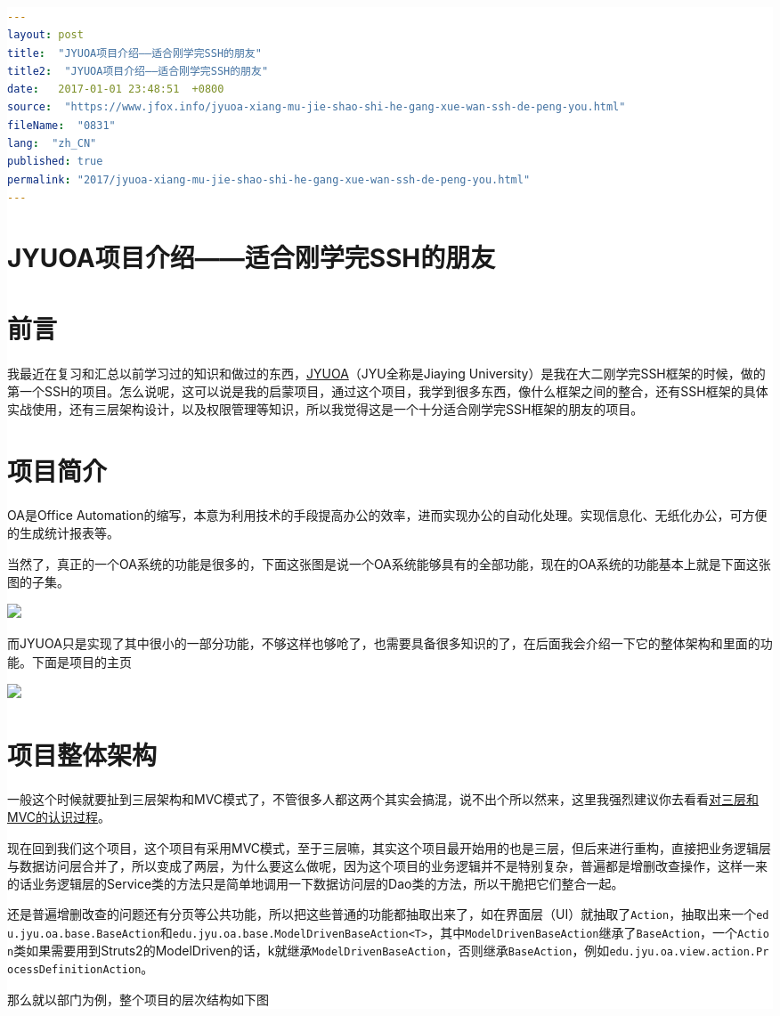 ```yaml
---
layout: post
title:  "JYUOA项目介绍——适合刚学完SSH的朋友"
title2:  "JYUOA项目介绍——适合刚学完SSH的朋友"
date:   2017-01-01 23:48:51  +0800
source:  "https://www.jfox.info/jyuoa-xiang-mu-jie-shao-shi-he-gang-xue-wan-ssh-de-peng-you.html"
fileName:  "0831"
lang:  "zh_CN"
published: true
permalink: "2017/jyuoa-xiang-mu-jie-shao-shi-he-gang-xue-wan-ssh-de-peng-you.html"
---
```


# JYUOA项目介绍——适合刚学完SSH的朋友 



# 前言

我最近在复习和汇总以前学习过的知识和做过的东西，[JYUOA](https://www.jfox.info/go.php?url=https://github.com/HuangFromJYU/JYUOA)（JYU全称是Jiaying University）是我在大二刚学完SSH框架的时候，做的第一个SSH的项目。怎么说呢，这可以说是我的启蒙项目，通过这个项目，我学到很多东西，像什么框架之间的整合，还有SSH框架的具体实战使用，还有三层架构设计，以及权限管理等知识，所以我觉得这是一个十分适合刚学完SSH框架的朋友的项目。

# 项目简介

OA是Office Automation的缩写，本意为利用技术的手段提高办公的效率，进而实现办公的自动化处理。实现信息化、无纸化办公，可方便的生成统计报表等。

当然了，真正的一个OA系统的功能是很多的，下面这张图是说一个OA系统能够具有的全部功能，现在的OA系统的功能基本上就是下面这张图的子集。

![](f975b56.png)

而JYUOA只是实现了其中很小的一部分功能，不够这样也够呛了，也需要具备很多知识的了，在后面我会介绍一下它的整体架构和里面的功能。下面是项目的主页

![](56b09c7.png)

# 项目整体架构

一般这个时候就要扯到三层架构和MVC模式了，不管很多人都这两个其实会搞混，说不出个所以然来，这里我强烈建议你去看看[对三层和MVC的认识过程](https://www.jfox.info/go.php?url=http://blog.csdn.net/timheath/article/details/72887267)。

现在回到我们这个项目，这个项目有采用MVC模式，至于三层嘛，其实这个项目最开始用的也是三层，但后来进行重构，直接把业务逻辑层与数据访问层合并了，所以变成了两层，为什么要这么做呢，因为这个项目的业务逻辑并不是特别复杂，普遍都是增删改查操作，这样一来的话业务逻辑层的Service类的方法只是简单地调用一下数据访问层的Dao类的方法，所以干脆把它们整合一起。

还是普遍增删改查的问题还有分页等公共功能，所以把这些普通的功能都抽取出来了，如在界面层（UI）就抽取了`Action`，抽取出来一个`edu.jyu.oa.base.BaseAction`和`edu.jyu.oa.base.ModelDrivenBaseAction<T>`，其中`ModelDrivenBaseAction`继承了`BaseAction`，一个`Action`类如果需要用到Struts2的ModelDriven的话，k就继承`ModelDrivenBaseAction`，否则继承`BaseAction`，例如`edu.jyu.oa.view.action.ProcessDefinitionAction`。

那么就以部门为例，整个项目的层次结构如下图
